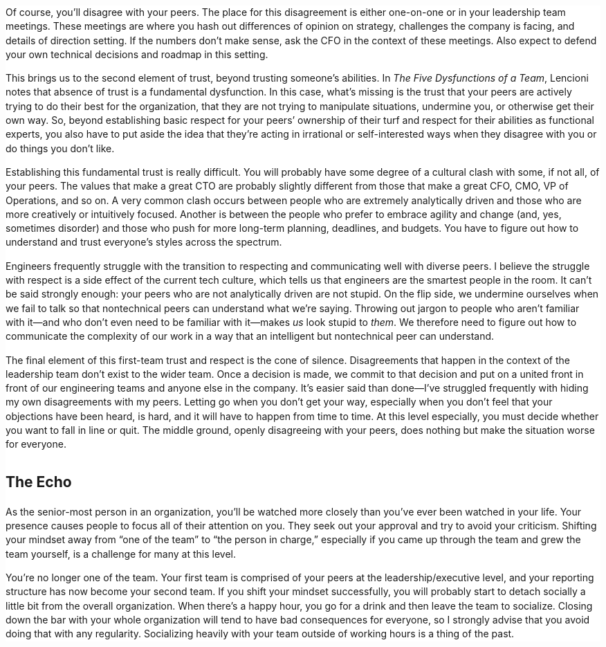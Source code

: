 Of course, you’ll disagree with your peers. The place for this disagreement is either one-on-one or in your leadership team meetings. These meetings are where you hash out differences of opinion on strategy, challenges the company is facing, and details of direction setting. If the numbers don’t make sense, ask the CFO in the context of these meetings. Also expect to defend your own technical decisions and roadmap in this setting.

This brings us to the second element of trust, beyond trusting someone’s abilities. In *The Five Dysfunctions of a Team*, Lencioni notes that absence of trust is a fundamental dysfunction. In this case, what’s missing is the trust that your peers are actively trying to do their best for the organization, that they are not trying to manipulate situations, undermine you, or otherwise get their own way. So, beyond establishing basic respect for your peers’ ownership of their turf and respect for their abilities as functional experts, you also have to put aside the idea that they’re acting in irrational or self-interested ways when they disagree with you or do things you don’t like.

Establishing this fundamental trust is really difficult. You will probably have some degree of a cultural clash with some, if not all, of your peers. The values that make a great CTO are probably slightly different from those that make a great CFO, CMO, VP of Operations, and so on. A very common clash occurs between people who are extremely analytically driven and those who are more creatively or intuitively focused. Another is between the people who prefer to embrace agility and change (and, yes, sometimes disorder) and those who push for more long-term planning, deadlines, and budgets. You have to figure out how to understand and trust everyone’s styles across the spectrum.

Engineers frequently struggle with the transition to respecting and communicating well with diverse peers. I believe the struggle with respect is a side effect of the current tech culture, which tells us that engineers are the smartest people in the room. It can’t be said strongly enough: your peers who are not analytically driven are not stupid. On the flip side, we undermine ourselves when we fail to talk so that nontechnical peers can understand what we’re saying. Throwing out jargon to people who aren’t familiar with it—and who don’t even need to be familiar with it—makes *us* look stupid to *them*. We therefore need to figure out how to communicate the complexity of our work in a way that an intelligent but nontechnical peer can understand.

The final element of this first-team trust and respect is the cone of silence. Disagreements that happen in the context of the leadership team don’t exist to the wider team. Once a decision is made, we commit to that decision and put on a united front in front of our engineering teams and anyone else in the company. It’s easier said than done—I’ve struggled frequently with hiding my own disagreements with my peers. Letting go when you don’t get your way, especially when you don’t feel that your objections have been heard, is hard, and it will have to happen from time to time. At this level especially, you must decide whether you want to fall in line or quit. The middle ground, openly disagreeing with your peers, does nothing but make the situation worse for everyone.

## The Echo

As the senior-most person in an organization, you’ll be watched more closely than you’ve ever been watched in your life. Your presence causes people to focus all of their attention on you. They seek out your approval and try to avoid your criticism. Shifting your mindset away from “one of the team” to “the person in charge,” especially if you came up through the team and grew the team yourself, is a challenge for many at this level.

You’re no longer one of the team. Your first team is comprised of your peers at the leadership/executive level, and your reporting structure has now become your second team. If you shift your mindset successfully, you will probably start to detach socially a little bit from the overall organization. When there’s a happy hour, you go for a drink and then leave the team to socialize. Closing down the bar with your whole organization will tend to have bad consequences for everyone, so I strongly advise that you avoid doing that with any regularity. Socializing heavily with your team outside of working hours is a thing of the past.
